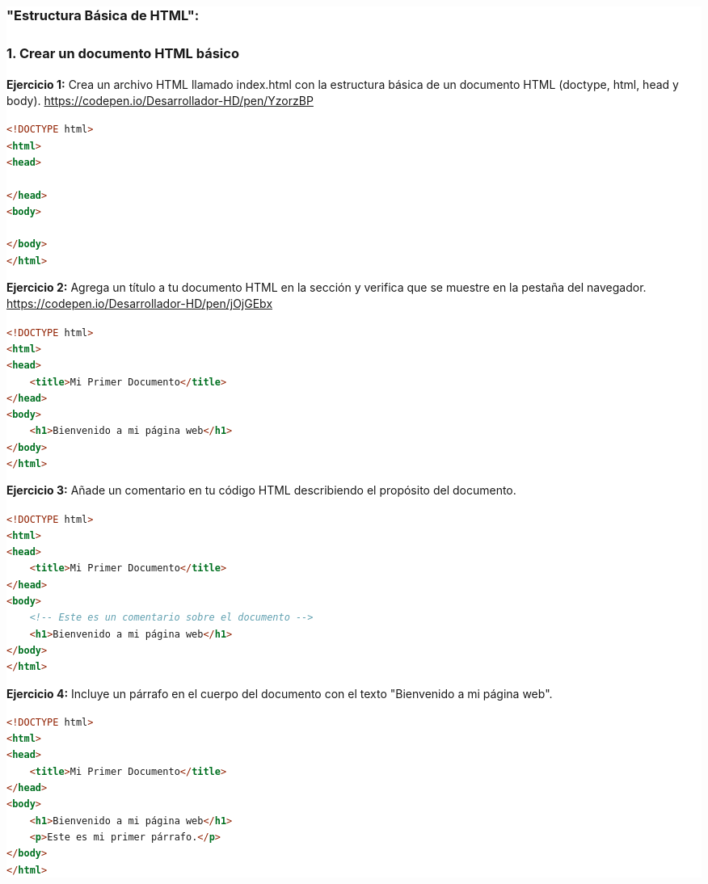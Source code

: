 ### **"Estructura Básica de HTML":**

### 1. **Crear un documento HTML básico** 

**Ejercicio 1:**
Crea un archivo HTML llamado index.html con la estructura básica de un documento HTML (doctype, html, head y body).
https://codepen.io/Desarrollador-HD/pen/YzorzBP
```html
<!DOCTYPE html>
<html>
<head>
    
</head>
<body>
    
</body>
</html>
```

**Ejercicio 2:**
Agrega un título a tu documento HTML en la sección <head> y verifica que se muestre en la pestaña del navegador.
https://codepen.io/Desarrollador-HD/pen/jOjGEbx
```html
<!DOCTYPE html>
<html>
<head>
    <title>Mi Primer Documento</title>
</head>
<body>
    <h1>Bienvenido a mi página web</h1>
</body>
</html>
```

**Ejercicio 3:**
Añade un comentario en tu código HTML describiendo el propósito del documento.
```html
<!DOCTYPE html>
<html>
<head>
    <title>Mi Primer Documento</title>
</head>
<body>
    <!-- Este es un comentario sobre el documento -->
    <h1>Bienvenido a mi página web</h1>
</body>
</html>
```

**Ejercicio 4:**
Incluye un párrafo en el cuerpo del documento con el texto "Bienvenido a mi página web".
```html
<!DOCTYPE html>
<html>
<head>
    <title>Mi Primer Documento</title>
</head>
<body>
    <h1>Bienvenido a mi página web</h1>
    <p>Este es mi primer párrafo.</p>
</body>
</html>
```
